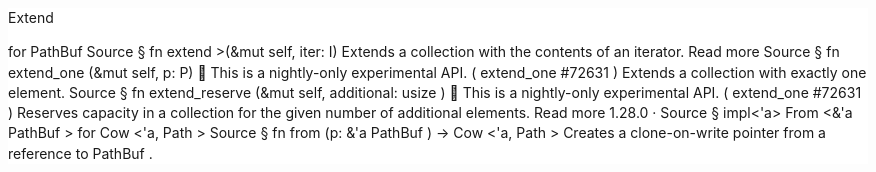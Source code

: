 Extend
<P> for
PathBuf
Source
§
fn
extend
<I:
IntoIterator
<Item = P>>(&mut self, iter: I)
Extends a collection with the contents of an iterator.
Read more
Source
§
fn
extend_one
(&mut self, p: P)
🔬
This is a nightly-only experimental API. (
extend_one
#72631
)
Extends a collection with exactly one element.
Source
§
fn
extend_reserve
(&mut self, additional:
usize
)
🔬
This is a nightly-only experimental API. (
extend_one
#72631
)
Reserves capacity in a collection for the given number of additional elements.
Read more
1.28.0
·
Source
§
impl<'a>
From
<&'a
PathBuf
> for
Cow
<'a,
Path
>
Source
§
fn
from
(p: &'a
PathBuf
) ->
Cow
<'a,
Path
>
Creates a clone-on-write pointer from a reference to
PathBuf
.